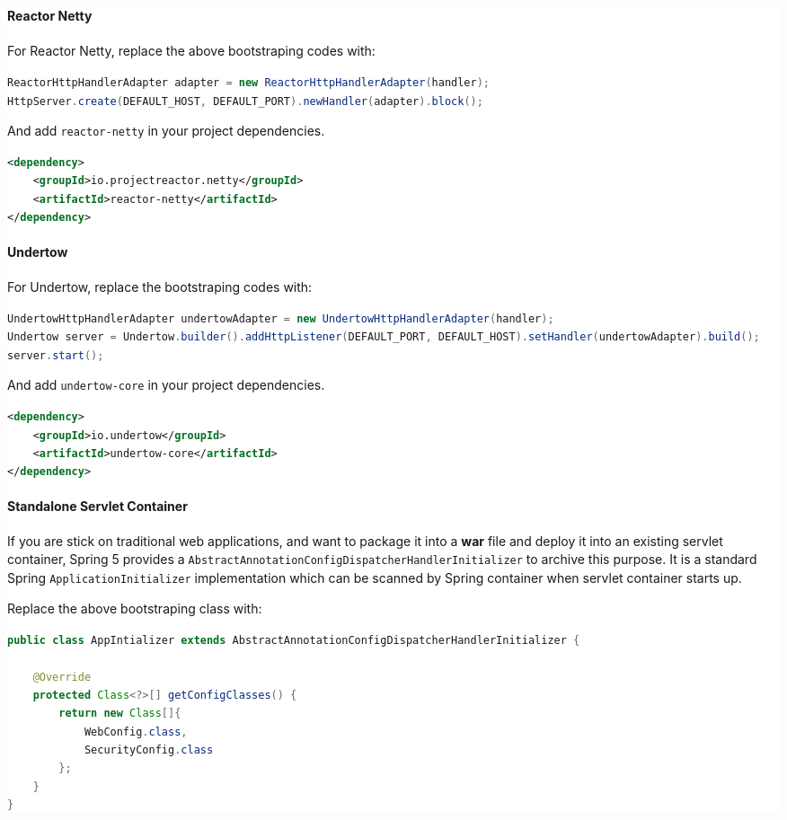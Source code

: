 #### Reactor Netty

For Reactor Netty, replace the above bootstraping codes with:

```java
ReactorHttpHandlerAdapter adapter = new ReactorHttpHandlerAdapter(handler);
HttpServer.create(DEFAULT_HOST, DEFAULT_PORT).newHandler(adapter).block();
```

And add `reactor-netty` in your project dependencies.

```xml
<dependency>
	<groupId>io.projectreactor.netty</groupId>
	<artifactId>reactor-netty</artifactId>
</dependency>
```

#### Undertow

For Undertow, replace the bootstraping codes with:

```java
UndertowHttpHandlerAdapter undertowAdapter = new UndertowHttpHandlerAdapter(handler);
Undertow server = Undertow.builder().addHttpListener(DEFAULT_PORT, DEFAULT_HOST).setHandler(undertowAdapter).build();
server.start();
```

And add `undertow-core` in your project dependencies.

```xml
<dependency>
	<groupId>io.undertow</groupId>
	<artifactId>undertow-core</artifactId>
</dependency>
```

#### Standalone Servlet Container

If you are stick on traditional web applications, and want to package it into a **war** file and deploy it into an existing servlet container, Spring 5 provides a `AbstractAnnotationConfigDispatcherHandlerInitializer` to archive this purpose. It is a standard Spring `ApplicationInitializer` implementation which can be scanned by Spring container when servlet container starts up.

Replace the above bootstraping class with:

```java
public class AppIntializer extends AbstractAnnotationConfigDispatcherHandlerInitializer {

    @Override
    protected Class<?>[] getConfigClasses() {
        return new Class[]{
            WebConfig.class,
            SecurityConfig.class
        };
    }
}
```
